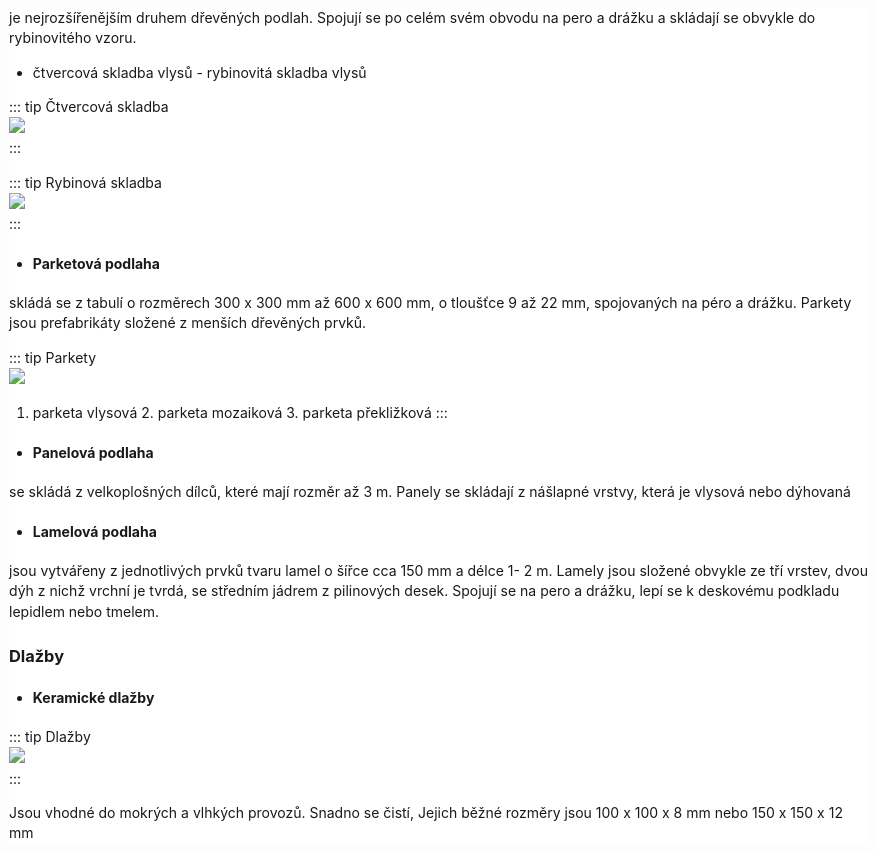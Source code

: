 je nejrozšířenějším druhem dřevěných podlah.
Spojují se po celém svém obvodu na pero a drážku
a skládají se obvykle do rybinovitého vzoru.

- čtvercová skladba vlysů - rybinovitá skladba vlysů

::: tip Čtvercová skladba
<br>
<img class="centered_image" src="/images/pos/18/ctvercove_vlysy.jpg" />
<br>
:::

::: tip Rybinová skladba
<br>
<img class="centered_image" src="/images/pos/18/rybina_vlysy.jpg" />
<br>
:::

- #### Parketová podlaha

skládá se z tabulí o rozměrech 300 x 300 mm až 600 x 600 mm, o tloušťce 9 až 22 mm, spojovaných na péro a drážku. Parkety jsou prefabrikáty složené z menších dřevěných prvků.

::: tip Parkety
<br>
<img class="centered_image" src="/images/pos/18/parkety.jpg" />
<br>

1. parketa vlysová 2. parketa mozaiková 3. parketa překližková
   :::

- #### Panelová podlaha

se skládá z velkoplošných dílců, které mají rozměr až 3 m. Panely se skládají z nášlapné vrstvy, která je vlysová nebo dýhovaná

- #### Lamelová podlaha

jsou vytvářeny z jednotlivých prvků tvaru lamel o šířce cca 150 mm a délce 1- 2 m. Lamely jsou složené obvykle ze tří vrstev, dvou dýh z nichž vrchní je tvrdá, se středním jádrem z pilinových desek. Spojují se na pero a drážku, lepí se k deskovému podkladu lepidlem nebo tmelem.

### Dlažby

- #### Keramické dlažby

::: tip Dlažby
<br>
<img class="centered_image" src="/images/pos/18/dlazby.jpg" />
<br>
:::

Jsou vhodné do mokrých a vlhkých
provozů. Snadno se čistí, Jejich běžné
rozměry jsou 100 x
100 x 8 mm nebo 150 x 150 x 12 mm
